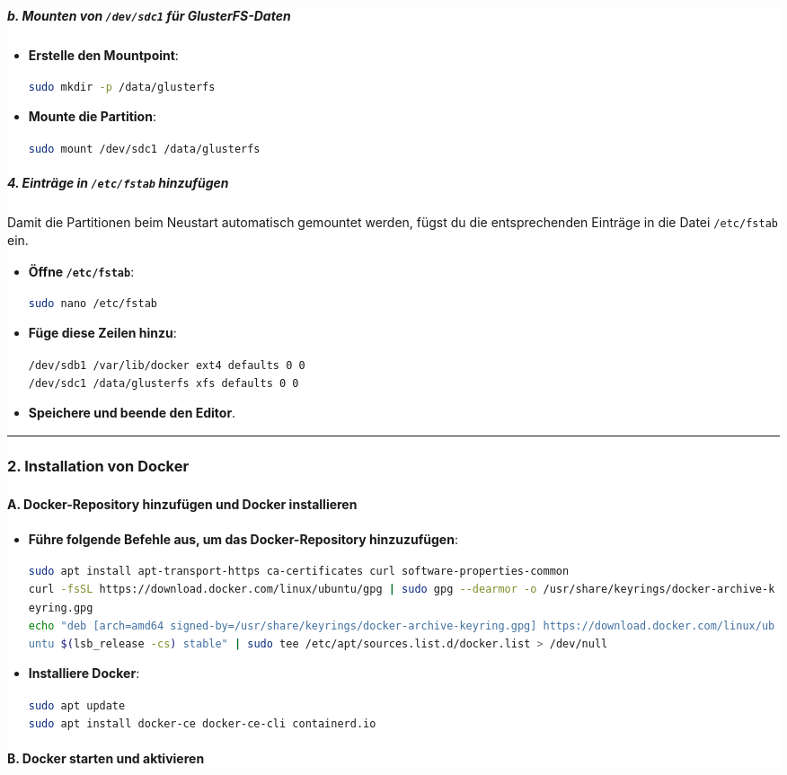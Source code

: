 ##### **b. Mounten von `/dev/sdc1` für GlusterFS-Daten**

- **Erstelle den Mountpoint**:

  ```bash
  sudo mkdir -p /data/glusterfs
  ```

- **Mounte die Partition**:

  ```bash
  sudo mount /dev/sdc1 /data/glusterfs
  ```

##### **4. Einträge in `/etc/fstab` hinzufügen**

Damit die Partitionen beim Neustart automatisch gemountet werden, fügst du die entsprechenden Einträge in die Datei `/etc/fstab` ein.

- **Öffne `/etc/fstab`**:

  ```bash
  sudo nano /etc/fstab
  ```

- **Füge diese Zeilen hinzu**:

  ```bash
  /dev/sdb1 /var/lib/docker ext4 defaults 0 0
  /dev/sdc1 /data/glusterfs xfs defaults 0 0
  ```

- **Speichere und beende den Editor**.

---

### **2. Installation von Docker**

#### A. **Docker-Repository hinzufügen und Docker installieren**

- **Führe folgende Befehle aus, um das Docker-Repository hinzuzufügen**:

  ```bash
  sudo apt install apt-transport-https ca-certificates curl software-properties-common
  curl -fsSL https://download.docker.com/linux/ubuntu/gpg | sudo gpg --dearmor -o /usr/share/keyrings/docker-archive-keyring.gpg
  echo "deb [arch=amd64 signed-by=/usr/share/keyrings/docker-archive-keyring.gpg] https://download.docker.com/linux/ubuntu $(lsb_release -cs) stable" | sudo tee /etc/apt/sources.list.d/docker.list > /dev/null
  ```

- **Installiere Docker**:

  ```bash
  sudo apt update
  sudo apt install docker-ce docker-ce-cli containerd.io
  ```

#### B. **Docker starten und aktivieren**
